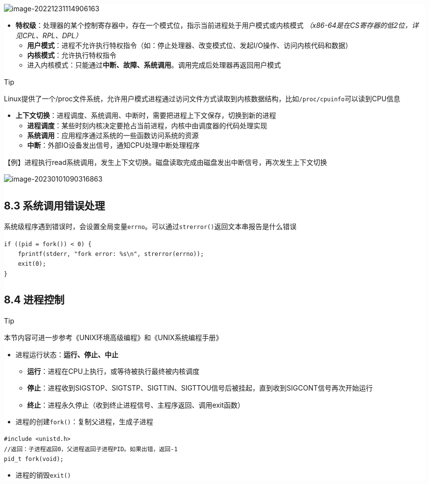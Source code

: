 ![image-20221231114906163](https://cdn.docjerry.top/csapp/image-20221231114906163.png)

- **特权级**：处理器的某个控制寄存器中，存在一个模式位，指示当前进程处于用户模式或内核模式 *（x86-64是在CS寄存器的低2位，详见CPL、RPL、DPL）*
  - **用户模式**：进程不允许执行特权指令（如：停止处理器、改变模式位、发起I/O操作、访问内核代码和数据）
  - **内核模式**：允许执行特权指令
  - 进入内核模式：只能通过**中断、故障、系统调用**。调用完成后处理器再返回用户模式

> [!TIP]
>
> Linux提供了一个/proc文件系统，允许用户模式进程通过访问文件方式读取到内核数据结构，比如`/proc/cpuinfo`可以读到CPU信息

- **上下文切换**：进程调度、系统调用、中断时，需要把进程上下文保存，切换到新的进程
  - **进程调度**：某些时刻内核决定要抢占当前进程，内核中由调度器的代码处理实现
  - **系统调用**：应用程序通过系统的一些函数访问系统的资源
  - **中断**：外部IO设备发出信号，通知CPU处理中断处理程序

【例】进程执行read系统调用，发生上下文切换。磁盘读取完成由磁盘发出中断信号，再次发生上下文切换

![image-20230101090316863](https://cdn.docjerry.top/csapp/image-20230101090316863.png)



## 8.3 系统调用错误处理

系统级程序遇到错误时，会设置全局变量`errno`。可以通过`strerror()`返回文本串报告是什么错误

```clike
if ((pid = fork()) < 0) {
    fprintf(stderr, "fork error: %s\n", strerror(errno));
    exit(0);
}
```



## 8.4 进程控制

> [!TIP]
>
> 本节内容可进一步参考《UNIX环境高级编程》和《UNIX系统编程手册》

- 进程运行状态：**运行、停止、中止**

  - **运行**：进程在CPU上执行，或等待被执行最终被内核调度

  - **停止**：进程收到SIGSTOP、SIGTSTP、SIGTTIN、SIGTTOU信号后被挂起，直到收到SIGCONT信号再次开始运行

  - **终止**：进程永久停止（收到终止进程信号、主程序返回、调用exit函数）

- 进程的创建`fork()`：复制父进程，生成子进程

```clike
#include <unistd.h>
//返回：子进程返回0，父进程返回子进程PID。如果出错，返回-1
pid_t fork(void);
```

- 进程的销毁`exit()`
